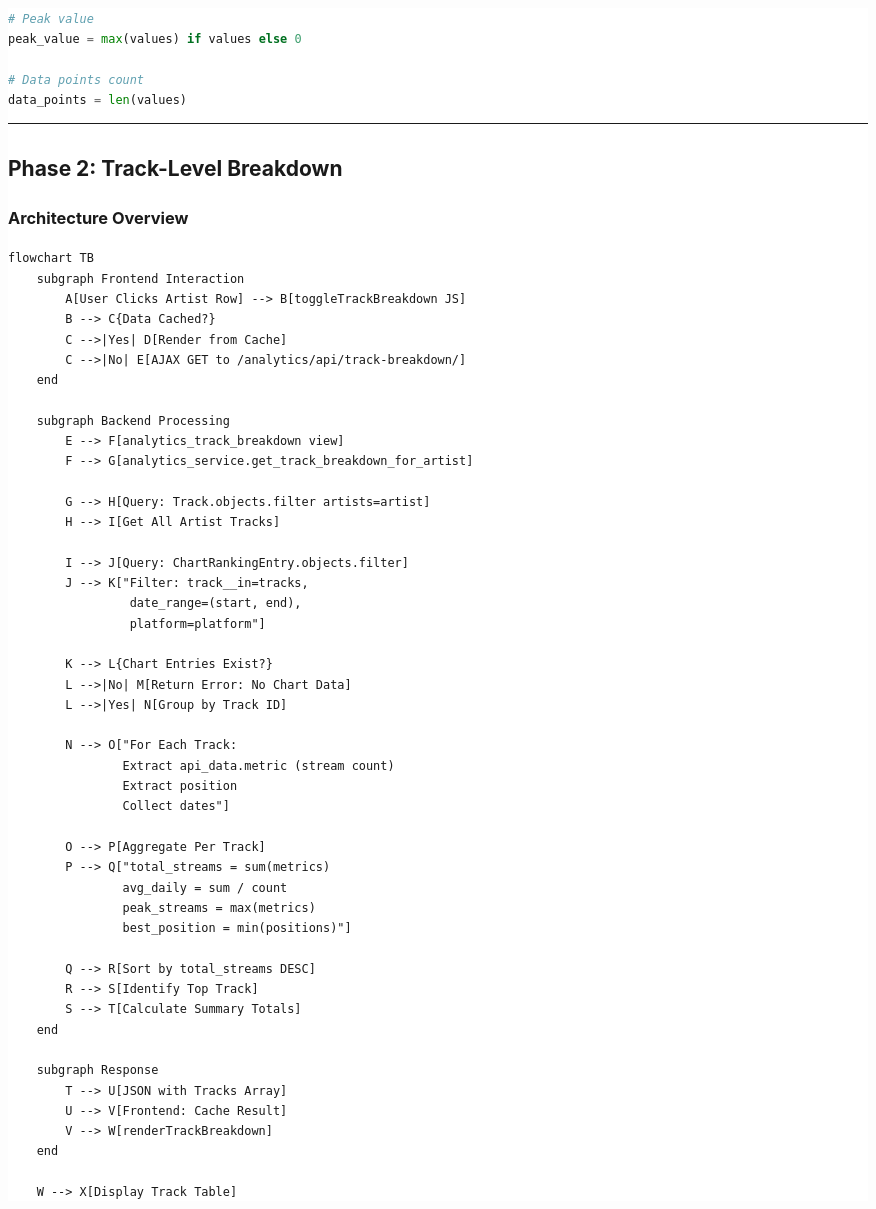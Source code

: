 ```python
# Peak value
peak_value = max(values) if values else 0

# Data points count
data_points = len(values)
```

---

## Phase 2: Track-Level Breakdown

### **Architecture Overview**

```mermaid
flowchart TB
    subgraph Frontend Interaction
        A[User Clicks Artist Row] --> B[toggleTrackBreakdown JS]
        B --> C{Data Cached?}
        C -->|Yes| D[Render from Cache]
        C -->|No| E[AJAX GET to /analytics/api/track-breakdown/]
    end
    
    subgraph Backend Processing
        E --> F[analytics_track_breakdown view]
        F --> G[analytics_service.get_track_breakdown_for_artist]
        
        G --> H[Query: Track.objects.filter artists=artist]
        H --> I[Get All Artist Tracks]
        
        I --> J[Query: ChartRankingEntry.objects.filter]
        J --> K["Filter: track__in=tracks, 
                 date_range=(start, end),
                 platform=platform"]
        
        K --> L{Chart Entries Exist?}
        L -->|No| M[Return Error: No Chart Data]
        L -->|Yes| N[Group by Track ID]
        
        N --> O["For Each Track:
                Extract api_data.metric (stream count)
                Extract position
                Collect dates"]
        
        O --> P[Aggregate Per Track]
        P --> Q["total_streams = sum(metrics)
                avg_daily = sum / count
                peak_streams = max(metrics)
                best_position = min(positions)"]
        
        Q --> R[Sort by total_streams DESC]
        R --> S[Identify Top Track]
        S --> T[Calculate Summary Totals]
    end
    
    subgraph Response
        T --> U[JSON with Tracks Array]
        U --> V[Frontend: Cache Result]
        V --> W[renderTrackBreakdown]
    end
    
    W --> X[Display Track Table]
```

